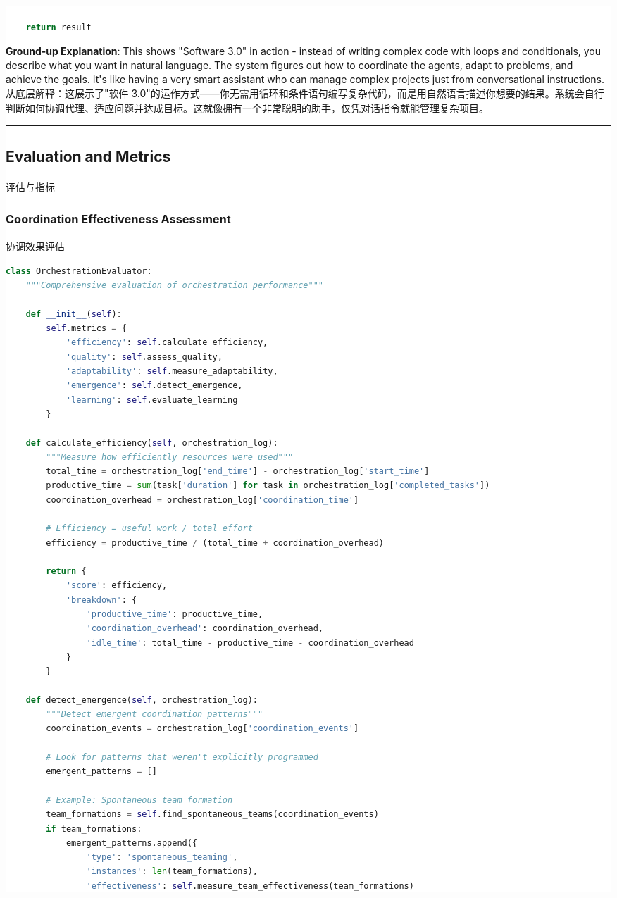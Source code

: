 ```python
    
    return result
```

**Ground-up Explanation**: This shows "Software 3.0" in action - instead of writing complex code with loops and conditionals, you describe what you want in natural language. The system figures out how to coordinate the agents, adapt to problems, and achieve the goals. It's like having a very smart assistant who can manage complex projects just from conversational instructions.
从底层解释：这展示了"软件 3.0"的运作方式——你无需用循环和条件语句编写复杂代码，而是用自然语言描述你想要的结果。系统会自行判断如何协调代理、适应问题并达成目标。这就像拥有一个非常聪明的助手，仅凭对话指令就能管理复杂项目。

* * *

## Evaluation and Metrics
评估与指标

### Coordination Effectiveness Assessment
协调效果评估

```python
class OrchestrationEvaluator:
    """Comprehensive evaluation of orchestration performance"""
    
    def __init__(self):
        self.metrics = {
            'efficiency': self.calculate_efficiency,
            'quality': self.assess_quality,
            'adaptability': self.measure_adaptability,
            'emergence': self.detect_emergence,
            'learning': self.evaluate_learning
        }
    
    def calculate_efficiency(self, orchestration_log):
        """Measure how efficiently resources were used"""
        total_time = orchestration_log['end_time'] - orchestration_log['start_time']
        productive_time = sum(task['duration'] for task in orchestration_log['completed_tasks'])
        coordination_overhead = orchestration_log['coordination_time']
        
        # Efficiency = useful work / total effort
        efficiency = productive_time / (total_time + coordination_overhead)
        
        return {
            'score': efficiency,
            'breakdown': {
                'productive_time': productive_time,
                'coordination_overhead': coordination_overhead,
                'idle_time': total_time - productive_time - coordination_overhead
            }
        }
    
    def detect_emergence(self, orchestration_log):
        """Detect emergent coordination patterns"""
        coordination_events = orchestration_log['coordination_events']
        
        # Look for patterns that weren't explicitly programmed
        emergent_patterns = []
        
        # Example: Spontaneous team formation
        team_formations = self.find_spontaneous_teams(coordination_events)
        if team_formations:
            emergent_patterns.append({
                'type': 'spontaneous_teaming',
                'instances': len(team_formations),
                'effectiveness': self.measure_team_effectiveness(team_formations)
```